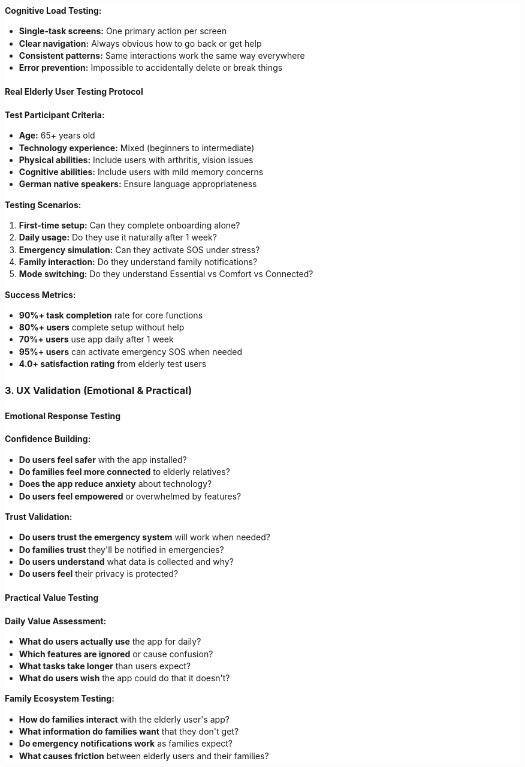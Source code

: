 **Cognitive Load Testing:**
- **Single-task screens:** One primary action per screen
- **Clear navigation:** Always obvious how to go back or get help
- **Consistent patterns:** Same interactions work the same way everywhere
- **Error prevention:** Impossible to accidentally delete or break things

#### **Real Elderly User Testing Protocol**

**Test Participant Criteria:**
- **Age:** 65+ years old
- **Technology experience:** Mixed (beginners to intermediate)
- **Physical abilities:** Include users with arthritis, vision issues
- **Cognitive abilities:** Include users with mild memory concerns
- **German native speakers:** Ensure language appropriateness

**Testing Scenarios:**
1. **First-time setup:** Can they complete onboarding alone?
2. **Daily usage:** Do they use it naturally after 1 week?
3. **Emergency simulation:** Can they activate SOS under stress?
4. **Family interaction:** Do they understand family notifications?
5. **Mode switching:** Do they understand Essential vs Comfort vs Connected?

**Success Metrics:**
- **90%+ task completion** rate for core functions
- **80%+ users** complete setup without help
- **70%+ users** use app daily after 1 week
- **95%+ users** can activate emergency SOS when needed
- **4.0+ satisfaction rating** from elderly test users

### **3. UX Validation (Emotional & Practical)**

#### **Emotional Response Testing**
**Confidence Building:**
- **Do users feel safer** with the app installed?
- **Do families feel more connected** to elderly relatives?
- **Does the app reduce anxiety** about technology?
- **Do users feel empowered** or overwhelmed by features?

**Trust Validation:**
- **Do users trust the emergency system** will work when needed?
- **Do families trust** they'll be notified in emergencies?
- **Do users understand** what data is collected and why?
- **Do users feel** their privacy is protected?

#### **Practical Value Testing**
**Daily Value Assessment:**
- **What do users actually use** the app for daily?
- **Which features are ignored** or cause confusion?
- **What tasks take longer** than users expect?
- **What do users wish** the app could do that it doesn't?

**Family Ecosystem Testing:**
- **How do families interact** with the elderly user's app?
- **What information do families want** that they don't get?
- **Do emergency notifications work** as families expect?
- **What causes friction** between elderly users and their families?
